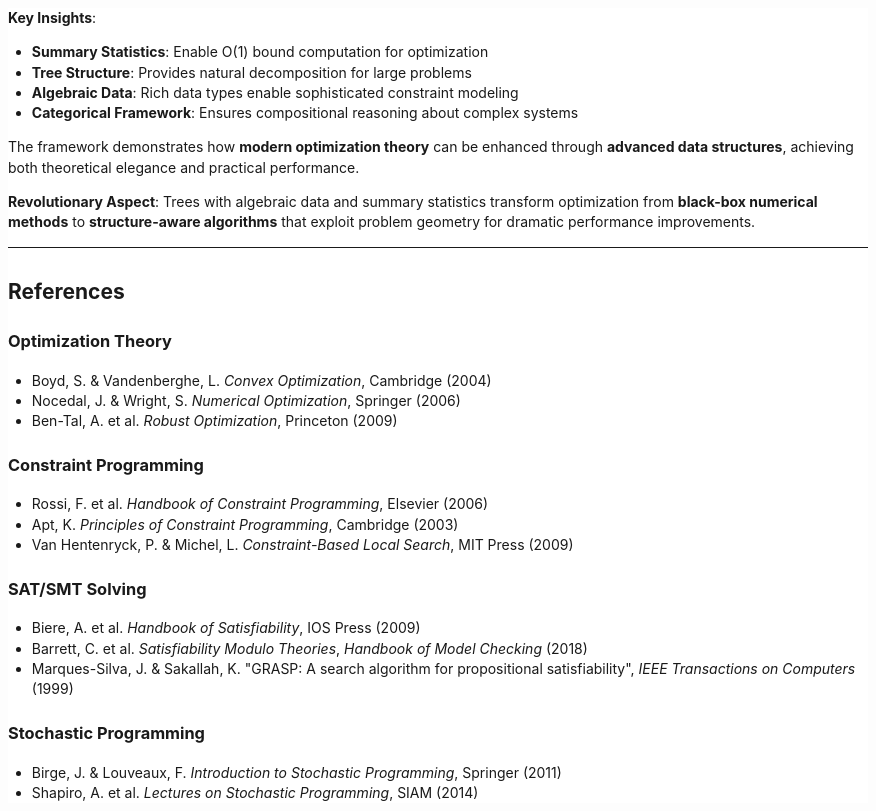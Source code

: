 **Key Insights**:
- **Summary Statistics**: Enable O(1) bound computation for optimization
- **Tree Structure**: Provides natural decomposition for large problems
- **Algebraic Data**: Rich data types enable sophisticated constraint modeling
- **Categorical Framework**: Ensures compositional reasoning about complex systems

The framework demonstrates how **modern optimization theory** can be enhanced through **advanced data structures**, achieving both theoretical elegance and practical performance.

**Revolutionary Aspect**: Trees with algebraic data and summary statistics transform optimization from **black-box numerical methods** to **structure-aware algorithms** that exploit problem geometry for dramatic performance improvements.

---

## References

### Optimization Theory
- Boyd, S. & Vandenberghe, L. *Convex Optimization*, Cambridge (2004)
- Nocedal, J. & Wright, S. *Numerical Optimization*, Springer (2006)
- Ben-Tal, A. et al. *Robust Optimization*, Princeton (2009)

### Constraint Programming
- Rossi, F. et al. *Handbook of Constraint Programming*, Elsevier (2006)
- Apt, K. *Principles of Constraint Programming*, Cambridge (2003)
- Van Hentenryck, P. & Michel, L. *Constraint-Based Local Search*, MIT Press (2009)

### SAT/SMT Solving
- Biere, A. et al. *Handbook of Satisfiability*, IOS Press (2009)
- Barrett, C. et al. *Satisfiability Modulo Theories*, *Handbook of Model Checking* (2018)
- Marques-Silva, J. & Sakallah, K. "GRASP: A search algorithm for propositional satisfiability", *IEEE Transactions on Computers* (1999)

### Stochastic Programming
- Birge, J. & Louveaux, F. *Introduction to Stochastic Programming*, Springer (2011)
- Shapiro, A. et al. *Lectures on Stochastic Programming*, SIAM (2014)
